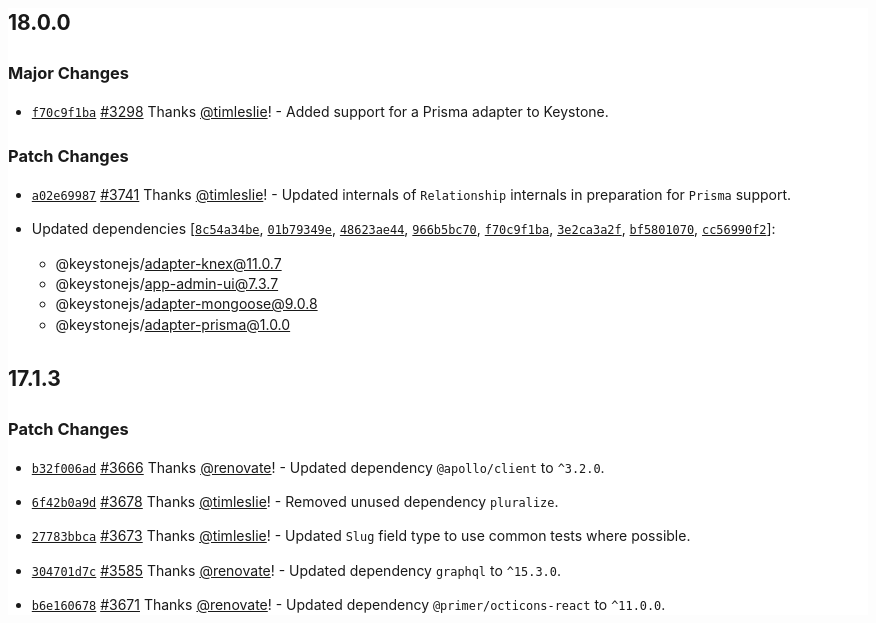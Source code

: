 ## 18.0.0

### Major Changes

- [`f70c9f1ba`](https://github.com/keystonejs/keystone/commit/f70c9f1ba7452b54a15ab71943a3777d5b6dade4) [#3298](https://github.com/keystonejs/keystone/pull/3298) Thanks [@timleslie](https://github.com/timleslie)! - Added support for a Prisma adapter to Keystone.

### Patch Changes

- [`a02e69987`](https://github.com/keystonejs/keystone/commit/a02e69987902cfde38d820e68cb24b7a20ca1f6f) [#3741](https://github.com/keystonejs/keystone/pull/3741) Thanks [@timleslie](https://github.com/timleslie)! - Updated internals of `Relationship` internals in preparation for `Prisma` support.

- Updated dependencies [[`8c54a34be`](https://github.com/keystonejs/keystone/commit/8c54a34bec0f5f945447a2475f5500415eb154df), [`01b79349e`](https://github.com/keystonejs/keystone/commit/01b79349e625870193933aa044bdf27f8c75753e), [`48623ae44`](https://github.com/keystonejs/keystone/commit/48623ae44568bae1af2861003fa9922a0118cc57), [`966b5bc70`](https://github.com/keystonejs/keystone/commit/966b5bc7003e0f580528c4dcd46647cc4124b592), [`f70c9f1ba`](https://github.com/keystonejs/keystone/commit/f70c9f1ba7452b54a15ab71943a3777d5b6dade4), [`3e2ca3a2f`](https://github.com/keystonejs/keystone/commit/3e2ca3a2ffa00cb5aababee572902a78e657ec58), [`bf5801070`](https://github.com/keystonejs/keystone/commit/bf5801070568bbcc1ed4f3394a293bfa5bea8b98), [`cc56990f2`](https://github.com/keystonejs/keystone/commit/cc56990f2e9a4ecf0c112362e8d472b9286f76bc)]:
  - @keystonejs/adapter-knex@11.0.7
  - @keystonejs/app-admin-ui@7.3.7
  - @keystonejs/adapter-mongoose@9.0.8
  - @keystonejs/adapter-prisma@1.0.0

## 17.1.3

### Patch Changes

- [`b32f006ad`](https://github.com/keystonejs/keystone/commit/b32f006ad283f8aa1911f55bbecac9942f3f9f25) [#3666](https://github.com/keystonejs/keystone/pull/3666) Thanks [@renovate](https://github.com/apps/renovate)! - Updated dependency `@apollo/client` to `^3.2.0`.

* [`6f42b0a9d`](https://github.com/keystonejs/keystone/commit/6f42b0a9d231049f9e7523eb78ec621d9c9d6df9) [#3678](https://github.com/keystonejs/keystone/pull/3678) Thanks [@timleslie](https://github.com/timleslie)! - Removed unused dependency `pluralize`.

- [`27783bbca`](https://github.com/keystonejs/keystone/commit/27783bbca3b1c5ff05402738c14ffa8db73e542b) [#3673](https://github.com/keystonejs/keystone/pull/3673) Thanks [@timleslie](https://github.com/timleslie)! - Updated `Slug` field type to use common tests where possible.

* [`304701d7c`](https://github.com/keystonejs/keystone/commit/304701d7c23e98c8dc40c0f3f5512a0370107c06) [#3585](https://github.com/keystonejs/keystone/pull/3585) Thanks [@renovate](https://github.com/apps/renovate)! - Updated dependency `graphql` to `^15.3.0`.

- [`b6e160678`](https://github.com/keystonejs/keystone/commit/b6e160678b449707261a54a9d565b91663784831) [#3671](https://github.com/keystonejs/keystone/pull/3671) Thanks [@renovate](https://github.com/apps/renovate)! - Updated dependency `@primer/octicons-react` to `^11.0.0`.
